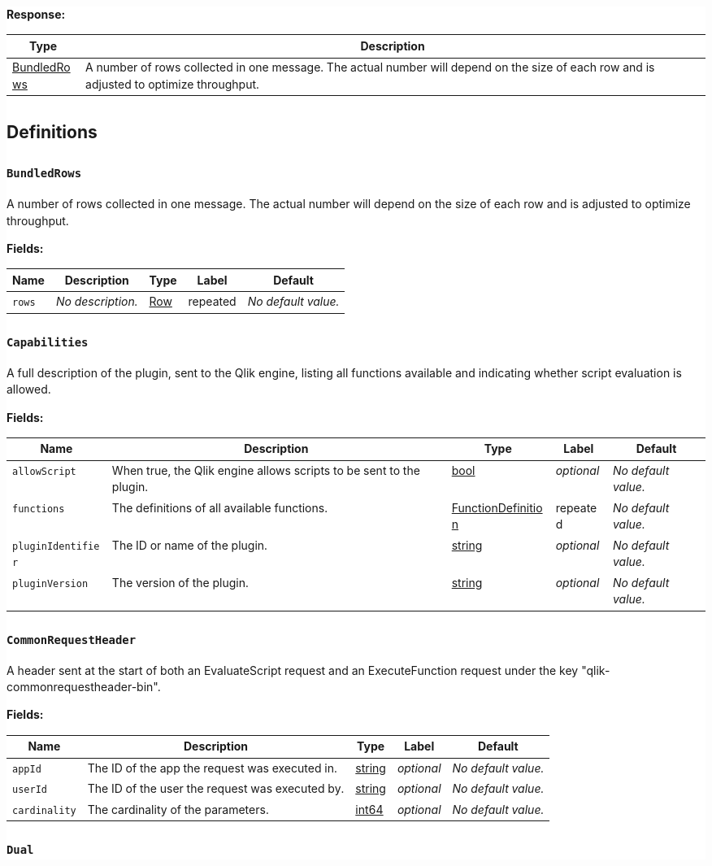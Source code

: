 **Response:**

| Type | Description |
| ---- | ----------- |
| [BundledRows](#bundledrows) |  A number of rows collected in one message. The actual number will depend on the size of each row and is adjusted to optimize throughput. |


## Definitions

### `BundledRows`

A number of rows collected in one message. The actual number will depend on the size of each row and is adjusted to optimize throughput.

**Fields:**

| Name | Description | Type | Label | Default |
| ---- | ------------| ---- | ----- | ------- |
| `rows` | _No description._ | [Row](#row) | repeated | _No default value._ |

### `Capabilities`

A full description of the plugin, sent to the Qlik engine, listing all functions available and indicating whether script evaluation is allowed.

**Fields:**

| Name | Description | Type | Label | Default |
| ---- | ------------| ---- | ----- | ------- |
| `allowScript` | When true, the Qlik engine allows scripts to be sent to the plugin. | [bool](#bool) | _optional_ | _No default value._ |
| `functions` | The definitions of all available functions. | [FunctionDefinition](#functiondefinition) | repeated | _No default value._ |
| `pluginIdentifier` | The ID or name of the plugin. | [string](#string) | _optional_ | _No default value._ |
| `pluginVersion` | The version of the plugin. | [string](#string) | _optional_ | _No default value._ |

### `CommonRequestHeader`

A header sent at the start of both an EvaluateScript request and an ExecuteFunction request under the key "qlik-commonrequestheader-bin".

**Fields:**

| Name | Description | Type | Label | Default |
| ---- | ------------| ---- | ----- | ------- |
| `appId` | The ID of the app the request was executed in. | [string](#string) | _optional_ | _No default value._ |
| `userId` | The ID of the user the request was executed by. | [string](#string) | _optional_ | _No default value._ |
| `cardinality` | The cardinality of the parameters. | [int64](#int64) | _optional_ | _No default value._ |

### `Dual`
